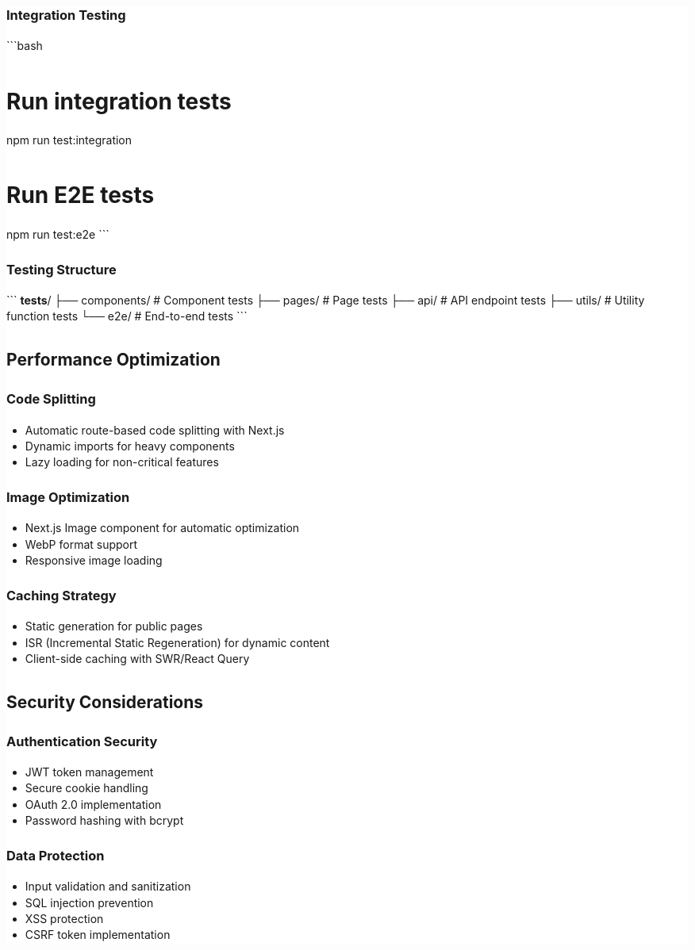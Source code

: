 ### Integration Testing
\`\`\`bash
# Run integration tests
npm run test:integration

# Run E2E tests
npm run test:e2e
\`\`\`

### Testing Structure
\`\`\`
__tests__/
├── components/           # Component tests
├── pages/               # Page tests
├── api/                 # API endpoint tests
├── utils/               # Utility function tests
└── e2e/                 # End-to-end tests
\`\`\`

## Performance Optimization

### Code Splitting
- Automatic route-based code splitting with Next.js
- Dynamic imports for heavy components
- Lazy loading for non-critical features

### Image Optimization
- Next.js Image component for automatic optimization
- WebP format support
- Responsive image loading

### Caching Strategy
- Static generation for public pages
- ISR (Incremental Static Regeneration) for dynamic content
- Client-side caching with SWR/React Query

## Security Considerations

### Authentication Security
- JWT token management
- Secure cookie handling
- OAuth 2.0 implementation
- Password hashing with bcrypt

### Data Protection
- Input validation and sanitization
- SQL injection prevention
- XSS protection
- CSRF token implementation
